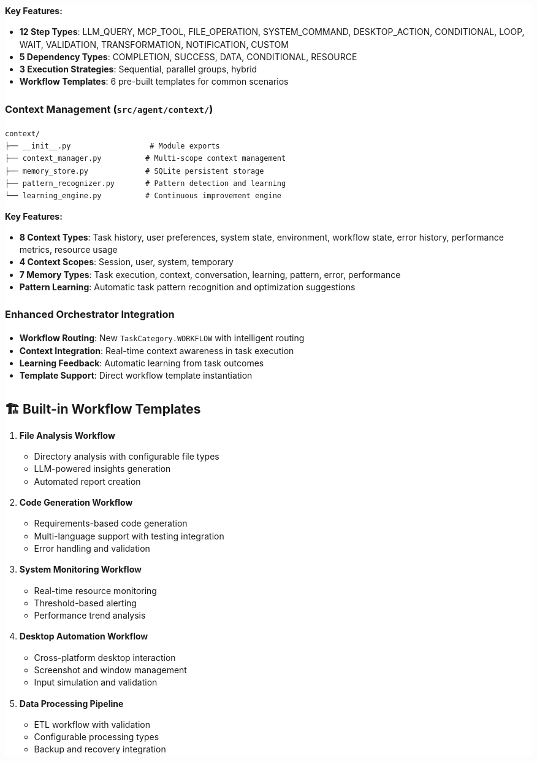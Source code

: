 **Key Features:**
- **12 Step Types**: LLM_QUERY, MCP_TOOL, FILE_OPERATION, SYSTEM_COMMAND, DESKTOP_ACTION, CONDITIONAL, LOOP, WAIT, VALIDATION, TRANSFORMATION, NOTIFICATION, CUSTOM
- **5 Dependency Types**: COMPLETION, SUCCESS, DATA, CONDITIONAL, RESOURCE
- **3 Execution Strategies**: Sequential, parallel groups, hybrid
- **Workflow Templates**: 6 pre-built templates for common scenarios

### Context Management (`src/agent/context/`)
```
context/
├── __init__.py                  # Module exports
├── context_manager.py          # Multi-scope context management
├── memory_store.py             # SQLite persistent storage
├── pattern_recognizer.py       # Pattern detection and learning
└── learning_engine.py          # Continuous improvement engine
```

**Key Features:**
- **8 Context Types**: Task history, user preferences, system state, environment, workflow state, error history, performance metrics, resource usage
- **4 Context Scopes**: Session, user, system, temporary
- **7 Memory Types**: Task execution, context, conversation, learning, pattern, error, performance
- **Pattern Learning**: Automatic task pattern recognition and optimization suggestions

### Enhanced Orchestrator Integration
- **Workflow Routing**: New `TaskCategory.WORKFLOW` with intelligent routing
- **Context Integration**: Real-time context awareness in task execution
- **Learning Feedback**: Automatic learning from task outcomes
- **Template Support**: Direct workflow template instantiation

## 🏗️ Built-in Workflow Templates

1. **File Analysis Workflow**
   - Directory analysis with configurable file types
   - LLM-powered insights generation
   - Automated report creation

2. **Code Generation Workflow**
   - Requirements-based code generation
   - Multi-language support with testing integration
   - Error handling and validation

3. **System Monitoring Workflow**
   - Real-time resource monitoring
   - Threshold-based alerting
   - Performance trend analysis

4. **Desktop Automation Workflow**
   - Cross-platform desktop interaction
   - Screenshot and window management
   - Input simulation and validation

5. **Data Processing Pipeline**
   - ETL workflow with validation
   - Configurable processing types
   - Backup and recovery integration

